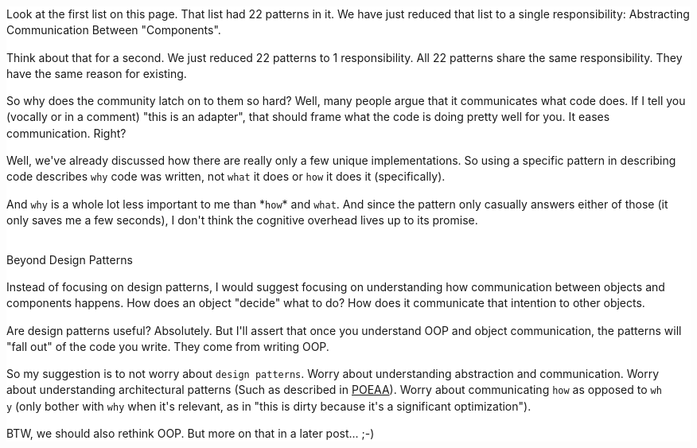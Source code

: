 
Look at the first list on this page. That list had 22 patterns in it. We have just reduced that list to a single responsibility: Abstracting Communication Between "Components". 

Think about that for a second. We just reduced 22 patterns to 1 responsibility. All 22 patterns share the same responsibility. They have the same reason for existing.

So why does the community latch on to them so hard? Well, many people argue that it communicates what code does. If I tell you (vocally or in a comment) "this is an adapter", that should frame what the code is doing pretty well for you. It eases communication. Right?

Well, we've already discussed how there are really only a few unique implementations. So using a specific pattern in describing code describes `why` code was written, not `what` it does or `how` it does it (specifically).

And `why` is a whole lot less important to me than \*`how`\* and `what`. And since the pattern only casually answers either of those (it only saves me a few seconds), I don't think the cognitive overhead lives up to its promise.
## 
Beyond Design Patterns


Instead of focusing on design patterns, I would suggest focusing on understanding how communication between objects and components happens. How does an object "decide" what to do? How does it communicate that intention to other objects. 

Are design patterns useful? Absolutely. But I'll assert that once you understand OOP and object communication, the patterns will "fall out" of the code you write. They come from writing OOP.

So my suggestion is to not worry about `design patterns`. Worry about understanding abstraction and communication. Worry about understanding architectural patterns (Such as described in [POEAA](http://www.amazon.com/Patterns-Enterprise-Application-Architecture-Martin/dp/0321127420)). Worry about communicating `how` as opposed to `why` (only bother with `why` when it's relevant, as in "this is dirty because it's a significant optimization"). 

BTW, we should also rethink OOP. But more on that in a later post... ;-)